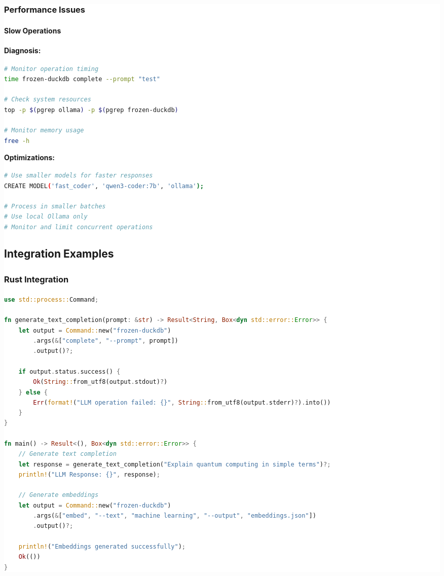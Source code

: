 ### Performance Issues

#### Slow Operations

**Diagnosis:**
```bash
# Monitor operation timing
time frozen-duckdb complete --prompt "test"

# Check system resources
top -p $(pgrep ollama) -p $(pgrep frozen-duckdb)

# Monitor memory usage
free -h
```

**Optimizations:**
```bash
# Use smaller models for faster responses
CREATE MODEL('fast_coder', 'qwen3-coder:7b', 'ollama');

# Process in smaller batches
# Use local Ollama only
# Monitor and limit concurrent operations
```

## Integration Examples

### Rust Integration

```rust
use std::process::Command;

fn generate_text_completion(prompt: &str) -> Result<String, Box<dyn std::error::Error>> {
    let output = Command::new("frozen-duckdb")
        .args(&["complete", "--prompt", prompt])
        .output()?;

    if output.status.success() {
        Ok(String::from_utf8(output.stdout)?)
    } else {
        Err(format!("LLM operation failed: {}", String::from_utf8(output.stderr)?).into())
    }
}

fn main() -> Result<(), Box<dyn std::error::Error>> {
    // Generate text completion
    let response = generate_text_completion("Explain quantum computing in simple terms")?;
    println!("LLM Response: {}", response);

    // Generate embeddings
    let output = Command::new("frozen-duckdb")
        .args(&["embed", "--text", "machine learning", "--output", "embeddings.json"])
        .output()?;

    println!("Embeddings generated successfully");
    Ok(())
}
```
